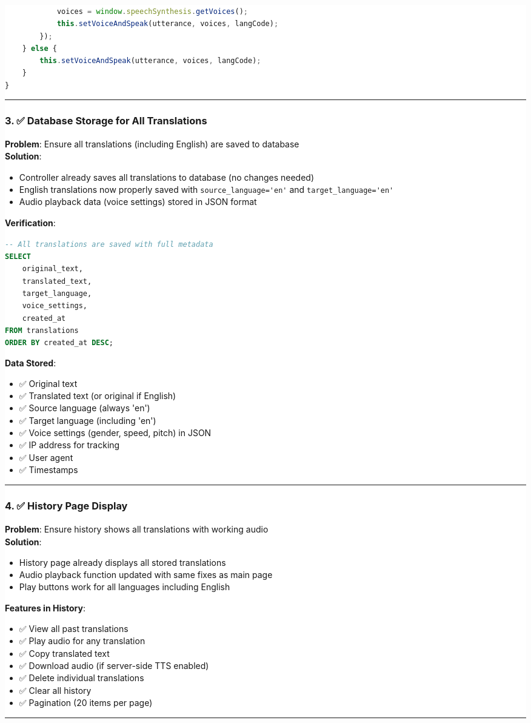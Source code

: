 ```javascript
            voices = window.speechSynthesis.getVoices();
            this.setVoiceAndSpeak(utterance, voices, langCode);
        });
    } else {
        this.setVoiceAndSpeak(utterance, voices, langCode);
    }
}
```

---

### 3. ✅ Database Storage for All Translations
**Problem**: Ensure all translations (including English) are saved to database  
**Solution**: 
- Controller already saves all translations to database (no changes needed)
- English translations now properly saved with `source_language='en'` and `target_language='en'`
- Audio playback data (voice settings) stored in JSON format

**Verification**:
```sql
-- All translations are saved with full metadata
SELECT 
    original_text,
    translated_text, 
    target_language,
    voice_settings,
    created_at 
FROM translations 
ORDER BY created_at DESC;
```

**Data Stored**:
- ✅ Original text
- ✅ Translated text (or original if English)
- ✅ Source language (always 'en')
- ✅ Target language (including 'en')
- ✅ Voice settings (gender, speed, pitch) in JSON
- ✅ IP address for tracking
- ✅ User agent
- ✅ Timestamps

---

### 4. ✅ History Page Display
**Problem**: Ensure history shows all translations with working audio  
**Solution**: 
- History page already displays all stored translations
- Audio playback function updated with same fixes as main page
- Play buttons work for all languages including English

**Features in History**:
- ✅ View all past translations
- ✅ Play audio for any translation
- ✅ Copy translated text
- ✅ Download audio (if server-side TTS enabled)
- ✅ Delete individual translations
- ✅ Clear all history
- ✅ Pagination (20 items per page)

---